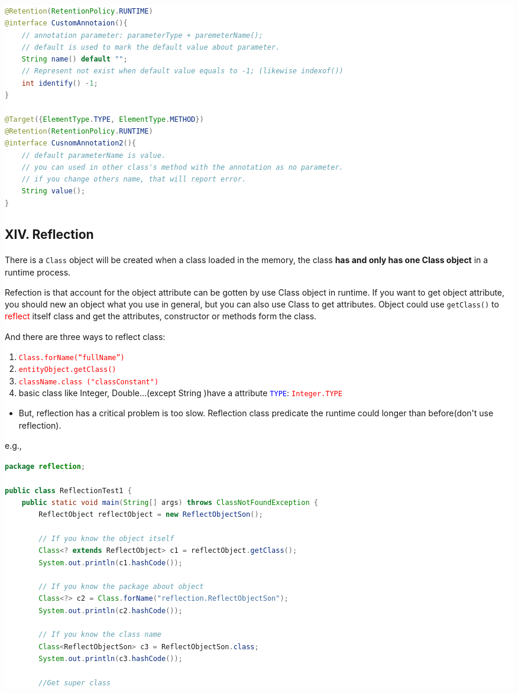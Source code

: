 ```java
@Retention(RetentionPolicy.RUNTIME)
@interface CustomAnnotaion(){
    // annotation parameter: parameterType + paremeterName();
    // default is used to mark the default value about parameter.
    String name() default "";
    // Represent not exist when default value equals to -1; (likewise indexof())
	int identify() -1;    
}

@Target({ElementType.TYPE, ElementType.METHOD})
@Retention(RetentionPolicy.RUNTIME)
@interface CusnomAnnotation2(){
    // default parameterName is value.
    // you can used in other class's method with the annotation as no parameter.
    // if you change others name, that will report error.
    String value();
}
```





## XIV. Reflection

 There is a `Class` object will be created when a class loaded in the memory, the class **has and only has one Class object** in a runtime process.  



Refection is that account for the object attribute can be gotten by use Class object in runtime. If you want to get object attribute, you should new an object what you use in general, but you can also use Class to get attributes. Object could use `getClass()` to <font color=red>reflect</font> itself class and get the attributes, constructor or methods form the class.

 And there are three ways to reflect class:

1. <font color=red>`Class.forName(“fullName”)`</font>
2. <font color=red>`entityObject.getClass()`</font>
3. <font color=red>`className.class ("classConstant")`</font>
4. basic class like Integer, Double...(except String )have a  attribute <font color="blue">`TYPE`</font>: <font color=red>`Integer.TYPE`</font>

- But, reflection has a  critical problem is too slow. Reflection class predicate the runtime could longer than before(don't use reflection).

e.g.,

```java
package reflection;

public class ReflectionTest1 {
    public static void main(String[] args) throws ClassNotFoundException {
        ReflectObject reflectObject = new ReflectObjectSon();
		
        // If you know the object itself
        Class<? extends ReflectObject> c1 = reflectObject.getClass();
        System.out.println(c1.hashCode());
		
        // If you know the package about object
        Class<?> c2 = Class.forName("reflection.ReflectObjectSon");
        System.out.println(c2.hashCode());

        // If you know the class name
        Class<ReflectObjectSon> c3 = ReflectObjectSon.class;
        System.out.println(c3.hashCode());

        //Get super class
```